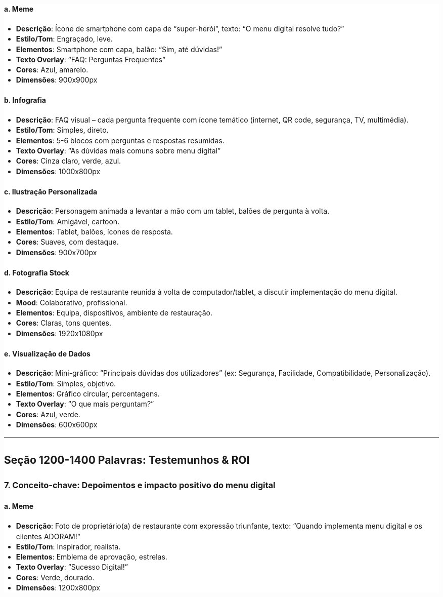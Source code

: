 #### a. Meme
- **Descrição**: Ícone de smartphone com capa de “super-herói”, texto: “O menu digital resolve tudo?”
- **Estilo/Tom**: Engraçado, leve.
- **Elementos**: Smartphone com capa, balão: “Sim, até dúvidas!”
- **Texto Overlay**: “FAQ: Perguntas Frequentes”
- **Cores**: Azul, amarelo.
- **Dimensões**: 900x900px

#### b. Infografia
- **Descrição**: FAQ visual – cada pergunta frequente com ícone temático (internet, QR code, segurança, TV, multimédia).
- **Estilo/Tom**: Simples, direto.
- **Elementos**: 5-6 blocos com perguntas e respostas resumidas.
- **Texto Overlay**: “As dúvidas mais comuns sobre menu digital”
- **Cores**: Cinza claro, verde, azul.
- **Dimensões**: 1000x800px

#### c. Ilustração Personalizada
- **Descrição**: Personagem animada a levantar a mão com um tablet, balões de pergunta à volta.
- **Estilo/Tom**: Amigável, cartoon.
- **Elementos**: Tablet, balões, ícones de resposta.
- **Cores**: Suaves, com destaque.
- **Dimensões**: 900x700px

#### d. Fotografia Stock
- **Descrição**: Equipa de restaurante reunida à volta de computador/tablet, a discutir implementação do menu digital.
- **Mood**: Colaborativo, profissional.
- **Elementos**: Equipa, dispositivos, ambiente de restauração.
- **Cores**: Claras, tons quentes.
- **Dimensões**: 1920x1080px

#### e. Visualização de Dados
- **Descrição**: Mini-gráfico: “Principais dúvidas dos utilizadores” (ex: Segurança, Facilidade, Compatibilidade, Personalização).
- **Estilo/Tom**: Simples, objetivo.
- **Elementos**: Gráfico circular, percentagens.
- **Texto Overlay**: “O que mais perguntam?”
- **Cores**: Azul, verde.
- **Dimensões**: 600x600px

---

## Seção 1200-1400 Palavras: Testemunhos & ROI

### 7. Conceito-chave: Depoimentos e impacto positivo do menu digital

#### a. Meme
- **Descrição**: Foto de proprietário(a) de restaurante com expressão triunfante, texto: “Quando implementa menu digital e os clientes ADORAM!”
- **Estilo/Tom**: Inspirador, realista.
- **Elementos**: Emblema de aprovação, estrelas.
- **Texto Overlay**: “Sucesso Digital!”
- **Cores**: Verde, dourado.
- **Dimensões**: 1200x800px
